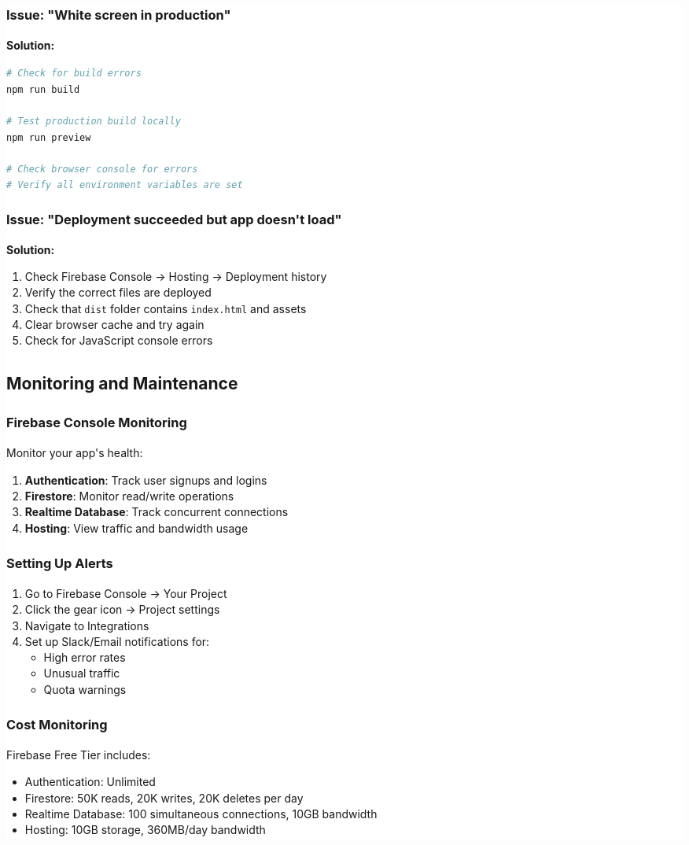 ### Issue: "White screen in production"

**Solution:**
```bash
# Check for build errors
npm run build

# Test production build locally
npm run preview

# Check browser console for errors
# Verify all environment variables are set
```

### Issue: "Deployment succeeded but app doesn't load"

**Solution:**
1. Check Firebase Console → Hosting → Deployment history
2. Verify the correct files are deployed
3. Check that `dist` folder contains `index.html` and assets
4. Clear browser cache and try again
5. Check for JavaScript console errors

## Monitoring and Maintenance

### Firebase Console Monitoring

Monitor your app's health:

1. **Authentication**: Track user signups and logins
2. **Firestore**: Monitor read/write operations
3. **Realtime Database**: Track concurrent connections
4. **Hosting**: View traffic and bandwidth usage

### Setting Up Alerts

1. Go to Firebase Console → Your Project
2. Click the gear icon → Project settings
3. Navigate to Integrations
4. Set up Slack/Email notifications for:
   - High error rates
   - Unusual traffic
   - Quota warnings

### Cost Monitoring

Firebase Free Tier includes:
- Authentication: Unlimited
- Firestore: 50K reads, 20K writes, 20K deletes per day
- Realtime Database: 100 simultaneous connections, 10GB bandwidth
- Hosting: 10GB storage, 360MB/day bandwidth
